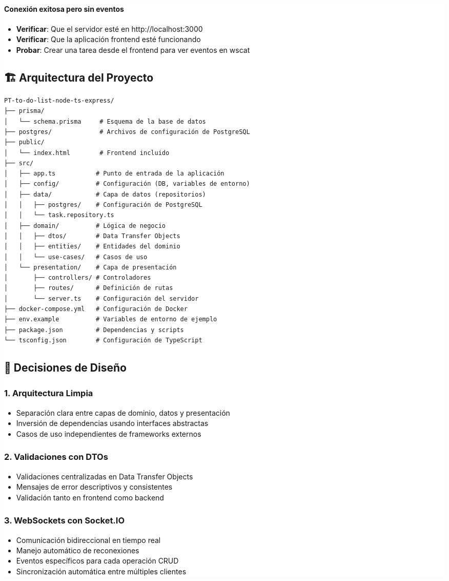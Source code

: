 #### Conexión exitosa pero sin eventos
- **Verificar**: Que el servidor esté en http://localhost:3000
- **Verificar**: Que la aplicación frontend esté funcionando
- **Probar**: Crear una tarea desde el frontend para ver eventos en wscat

## 🏗️ Arquitectura del Proyecto

```
PT-to-do-list-node-ts-express/
├── prisma/
│   └── schema.prisma     # Esquema de la base de datos
├── postgres/             # Archivos de configuración de PostgreSQL
├── public/
│   └── index.html        # Frontend incluido
├── src/
│   ├── app.ts           # Punto de entrada de la aplicación
│   ├── config/          # Configuración (DB, variables de entorno)
│   ├── data/            # Capa de datos (repositorios)
│   │   ├── postgres/    # Configuración de PostgreSQL
│   │   └── task.repository.ts
│   ├── domain/          # Lógica de negocio
│   │   ├── dtos/        # Data Transfer Objects
│   │   ├── entities/    # Entidades del dominio
│   │   └── use-cases/   # Casos de uso
│   └── presentation/    # Capa de presentación
│       ├── controllers/ # Controladores
│       ├── routes/      # Definición de rutas
│       └── server.ts    # Configuración del servidor
├── docker-compose.yml   # Configuración de Docker
├── env.example          # Variables de entorno de ejemplo
├── package.json         # Dependencias y scripts
└── tsconfig.json        # Configuración de TypeScript
```

## 🎯 Decisiones de Diseño

### 1. **Arquitectura Limpia**
- Separación clara entre capas de dominio, datos y presentación
- Inversión de dependencias usando interfaces abstractas
- Casos de uso independientes de frameworks externos

### 2. **Validaciones con DTOs**
- Validaciones centralizadas en Data Transfer Objects
- Mensajes de error descriptivos y consistentes
- Validación tanto en frontend como backend

### 3. **WebSockets con Socket.IO**
- Comunicación bidireccional en tiempo real
- Manejo automático de reconexiones
- Eventos específicos para cada operación CRUD
- Sincronización automática entre múltiples clientes
